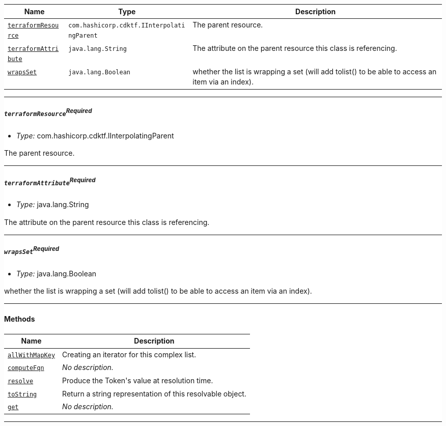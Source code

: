 | **Name** | **Type** | **Description** |
| --- | --- | --- |
| <code><a href="#rhizo-co-terraform-provider-oci.dataOciOpsiOperationsInsightsPrivateEndpoints.DataOciOpsiOperationsInsightsPrivateEndpointsFilterList.Initializer.parameter.terraformResource">terraformResource</a></code> | <code>com.hashicorp.cdktf.IInterpolatingParent</code> | The parent resource. |
| <code><a href="#rhizo-co-terraform-provider-oci.dataOciOpsiOperationsInsightsPrivateEndpoints.DataOciOpsiOperationsInsightsPrivateEndpointsFilterList.Initializer.parameter.terraformAttribute">terraformAttribute</a></code> | <code>java.lang.String</code> | The attribute on the parent resource this class is referencing. |
| <code><a href="#rhizo-co-terraform-provider-oci.dataOciOpsiOperationsInsightsPrivateEndpoints.DataOciOpsiOperationsInsightsPrivateEndpointsFilterList.Initializer.parameter.wrapsSet">wrapsSet</a></code> | <code>java.lang.Boolean</code> | whether the list is wrapping a set (will add tolist() to be able to access an item via an index). |

---

##### `terraformResource`<sup>Required</sup> <a name="terraformResource" id="rhizo-co-terraform-provider-oci.dataOciOpsiOperationsInsightsPrivateEndpoints.DataOciOpsiOperationsInsightsPrivateEndpointsFilterList.Initializer.parameter.terraformResource"></a>

- *Type:* com.hashicorp.cdktf.IInterpolatingParent

The parent resource.

---

##### `terraformAttribute`<sup>Required</sup> <a name="terraformAttribute" id="rhizo-co-terraform-provider-oci.dataOciOpsiOperationsInsightsPrivateEndpoints.DataOciOpsiOperationsInsightsPrivateEndpointsFilterList.Initializer.parameter.terraformAttribute"></a>

- *Type:* java.lang.String

The attribute on the parent resource this class is referencing.

---

##### `wrapsSet`<sup>Required</sup> <a name="wrapsSet" id="rhizo-co-terraform-provider-oci.dataOciOpsiOperationsInsightsPrivateEndpoints.DataOciOpsiOperationsInsightsPrivateEndpointsFilterList.Initializer.parameter.wrapsSet"></a>

- *Type:* java.lang.Boolean

whether the list is wrapping a set (will add tolist() to be able to access an item via an index).

---

#### Methods <a name="Methods" id="Methods"></a>

| **Name** | **Description** |
| --- | --- |
| <code><a href="#rhizo-co-terraform-provider-oci.dataOciOpsiOperationsInsightsPrivateEndpoints.DataOciOpsiOperationsInsightsPrivateEndpointsFilterList.allWithMapKey">allWithMapKey</a></code> | Creating an iterator for this complex list. |
| <code><a href="#rhizo-co-terraform-provider-oci.dataOciOpsiOperationsInsightsPrivateEndpoints.DataOciOpsiOperationsInsightsPrivateEndpointsFilterList.computeFqn">computeFqn</a></code> | *No description.* |
| <code><a href="#rhizo-co-terraform-provider-oci.dataOciOpsiOperationsInsightsPrivateEndpoints.DataOciOpsiOperationsInsightsPrivateEndpointsFilterList.resolve">resolve</a></code> | Produce the Token's value at resolution time. |
| <code><a href="#rhizo-co-terraform-provider-oci.dataOciOpsiOperationsInsightsPrivateEndpoints.DataOciOpsiOperationsInsightsPrivateEndpointsFilterList.toString">toString</a></code> | Return a string representation of this resolvable object. |
| <code><a href="#rhizo-co-terraform-provider-oci.dataOciOpsiOperationsInsightsPrivateEndpoints.DataOciOpsiOperationsInsightsPrivateEndpointsFilterList.get">get</a></code> | *No description.* |

---